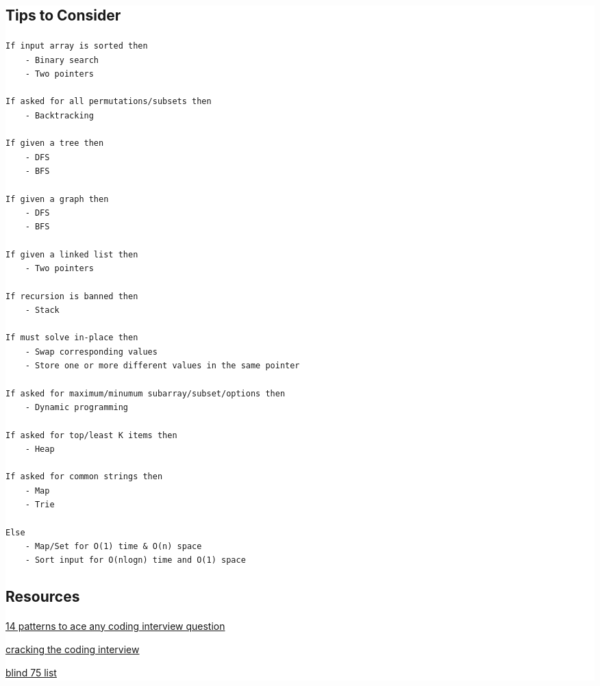 ## Tips to Consider

```
If input array is sorted then
    - Binary search
    - Two pointers

If asked for all permutations/subsets then
    - Backtracking

If given a tree then
    - DFS
    - BFS

If given a graph then
    - DFS
    - BFS

If given a linked list then
    - Two pointers

If recursion is banned then
    - Stack

If must solve in-place then
    - Swap corresponding values
    - Store one or more different values in the same pointer

If asked for maximum/minumum subarray/subset/options then
    - Dynamic programming

If asked for top/least K items then
    - Heap

If asked for common strings then
    - Map
    - Trie

Else
    - Map/Set for O(1) time & O(n) space
    - Sort input for O(nlogn) time and O(1) space
```

## Resources
[14 patterns to ace any coding interview question] 

[cracking the coding interview]

[blind 75 list]

[cracking the coding interview]: http://www.crackingthecodinginterview.com/contents.html
[blind 75 list]: https://www.teamblind.com/article/New-Year-Gift---Curated-List-of-Top-100-LeetCode-Questions-to-Save-Your-Time-OaM1orEU?utm_source=share&utm_medium=ios_app
[14 patterns to ace any coding interview question]: https://hackernoon.com/14-patterns-to-ace-any-coding-interview-question-c5bb3357f6ed

